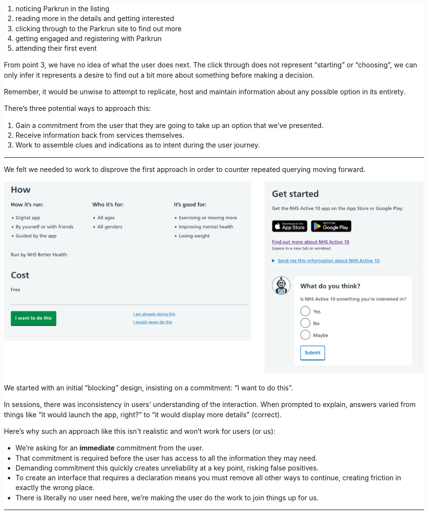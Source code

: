 1. noticing Parkrun in the listing
2. reading more in the details and getting interested
3. clicking through to the Parkrun site to find out more
4. getting engaged and registering with Parkrun
5. attending their first event

From point 3, we have no idea of what the user does next. The click through does not represent “starting” or “choosing”, we can only infer it represents a desire to find out a bit more about something before making a decision.

Remember, it would be unwise to attempt to replicate, host and maintain information about any possible option in its entirety.

There’s three potential ways to approach this:

1. Gain a commitment from the user that they are going to take up an option that we’ve presented.
2. Receive information back from services themselves.
3. Work to assemble clues and indications as to intent during the user journey.

---

We felt we needed to work to disprove the first approach in order to counter repeated querying moving forward.

![Two screenshots, one showing an 'I want to do this' button, and the other showing app links and a 'what do you think?' question](intent-iteration@2x.png 'From blocking to gathering clues')

We started with an initial “blocking” design, insisting on a commitment: “I want to do this”.

In sessions, there was inconsistency in users’ understanding of the interaction. When prompted to explain, answers varied from things like “it would launch the app, right?” to “it would display more details” (correct).

Here’s why such an approach like this isn't realistic and won’t work for users (or us):

* We’re asking for an **immediate** commitment from the user.
* That commitment is required before the user has access to all the information they may need.
* Demanding commitment this quickly creates unreliability at a key point, risking false positives.
* To create an interface that requires a declaration means you must remove all other ways to continue, creating friction in exactly the wrong place.
* There is literally no user need here, we’re making the user do the work to join things up for us.

---
